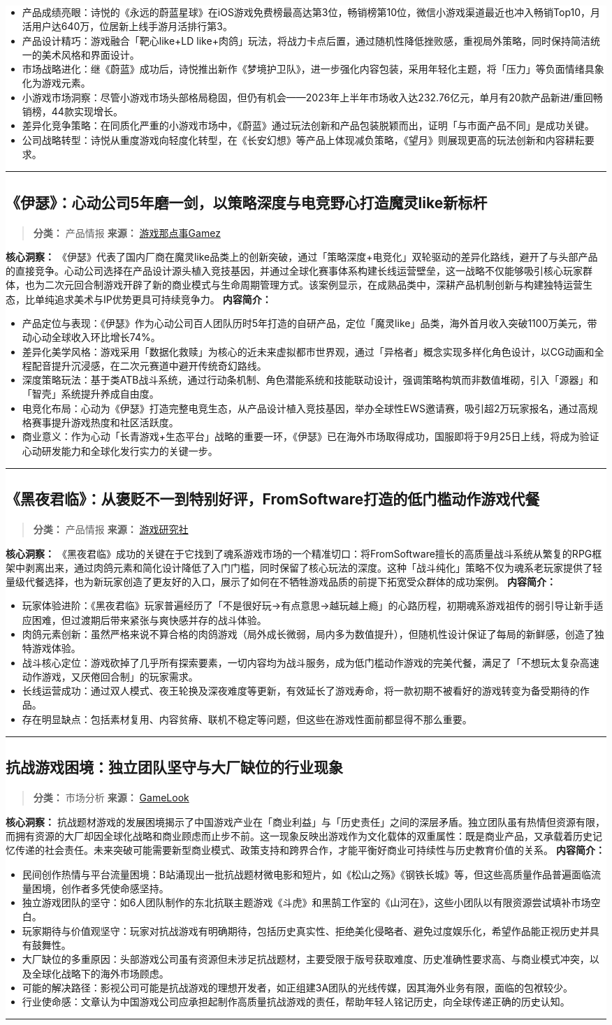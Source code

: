 - 产品成绩亮眼：诗悦的《永远的蔚蓝星球》在iOS游戏免费榜最高达第3位，畅销榜第10位，微信小游戏渠道最近也冲入畅销Top10，月活用户达640万，位居新上线手游月活排行第3。
- 产品设计精巧：游戏融合「靶心like+LD like+肉鸽」玩法，将战力卡点后置，通过随机性降低挫败感，重视局外策略，同时保持简洁统一的美术风格和界面设计。
- 市场战略进化：继《蔚蓝》成功后，诗悦推出新作《梦境护卫队》，进一步强化内容包装，采用年轻化主题，将「压力」等负面情绪具象化为游戏元素。
- 小游戏市场洞察：尽管小游戏市场头部格局稳固，但仍有机会——2023年上半年市场收入达232.76亿元，单月有20款产品新进/重回畅销榜，44款实现增长。
- 差异化竞争策略：在同质化严重的小游戏市场中，《蔚蓝》通过玩法创新和产品包装脱颖而出，证明「与市面产品不同」是成功关键。
- 公司战略转型：诗悦从重度游戏向轻度化转型，在《长安幻想》等产品上体现减负策略，《望月》则展现更高的玩法创新和内容耕耘要求。

---

## 《伊瑟》：心动公司5年磨一剑，以策略深度与电竞野心打造魔灵like新标杆

> **分类：** 产品情报
> **来源：** [游戏那点事Gamez](https://mp.weixin.qq.com/s/8BmekzPXEozl8DYPZoFB2Q)

**核心洞察：** 《伊瑟》代表了国内厂商在魔灵like品类上的创新突破，通过「策略深度+电竞化」双轮驱动的差异化路线，避开了与头部产品的直接竞争。心动公司选择在产品设计源头植入竞技基因，并通过全球化赛事体系构建长线运营壁垒，这一战略不仅能够吸引核心玩家群体，也为二次元回合制游戏开辟了新的商业模式与生命周期管理方式。该案例显示，在成熟品类中，深耕产品机制创新与构建独特运营生态，比单纯追求美术与IP优势更具可持续竞争力。
**内容简介：**

- 产品定位与表现：《伊瑟》作为心动公司百人团队历时5年打造的自研产品，定位「魔灵like」品类，海外首月收入突破1100万美元，带动心动全球收入环比增长74%。
- 差异化美学风格：游戏采用「数据化救赎」为核心的近未来虚拟都市世界观，通过「异格者」概念实现多样化角色设计，以CG动画和全程配音提升沉浸感，在二次元赛道中避开传统奇幻路线。
- 深度策略玩法：基于类ATB战斗系统，通过行动条机制、角色潜能系统和技能联动设计，强调策略构筑而非数值堆砌，引入「源器」和「智壳」系统提升养成自由度。
- 电竞化布局：心动为《伊瑟》打造完整电竞生态，从产品设计植入竞技基因，举办全球性EWS邀请赛，吸引超2万玩家报名，通过高规格赛事提升游戏热度和社区活跃度。
- 商业意义：作为心动「长青游戏+生态平台」战略的重要一环，《伊瑟》已在海外市场取得成功，国服即将于9月25日上线，将成为验证心动研发能力和全球化发行实力的关键一步。

---

## 《黑夜君临》：从褒贬不一到特别好评，FromSoftware打造的低门槛动作游戏代餐

> **分类：** 产品情报
> **来源：** [游戏研究社](https://mp.weixin.qq.com/s/uH5MiSTw2E94-Eh96FpbEw)

**核心洞察：** 《黑夜君临》成功的关键在于它找到了魂系游戏市场的一个精准切口：将FromSoftware擅长的高质量战斗系统从繁复的RPG框架中剥离出来，通过肉鸽元素和简化设计降低了入门门槛，同时保留了核心玩法的深度。这种「战斗纯化」策略不仅为魂系老玩家提供了轻量级代餐选择，也为新玩家创造了更友好的入口，展示了如何在不牺牲游戏品质的前提下拓宽受众群体的成功案例。
**内容简介：**

- 玩家体验进阶：《黑夜君临》玩家普遍经历了「不是很好玩→有点意思→越玩越上瘾」的心路历程，初期魂系游戏祖传的弱引导让新手适应困难，但过渡期后带来紧张与爽快感并存的战斗体验。
- 肉鸽元素创新：虽然严格来说不算合格的肉鸽游戏（局外成长微弱，局内多为数值提升），但随机性设计保证了每局的新鲜感，创造了独特游戏体验。
- 战斗核心定位：游戏砍掉了几乎所有探索要素，一切内容均为战斗服务，成为低门槛动作游戏的完美代餐，满足了「不想玩太复杂高速动作游戏，又厌倦回合制」的玩家需求。
- 长线运营成功：通过双人模式、夜王轮换及深夜难度等更新，有效延长了游戏寿命，将一款初期不被看好的游戏转变为备受期待的作品。
- 存在明显缺点：包括素材复用、内容贫瘠、联机不稳定等问题，但这些在游戏性面前都显得不那么重要。

---

## 抗战游戏困境：独立团队坚守与大厂缺位的行业现象

> **分类：** 市场分析
> **来源：** [GameLook](https://mp.weixin.qq.com/s/0q2ZX6OwhTJlDewxgpQreg)

**核心洞察：** 抗战题材游戏的发展困境揭示了中国游戏产业在「商业利益」与「历史责任」之间的深层矛盾。独立团队虽有热情但资源有限，而拥有资源的大厂却因全球化战略和商业顾虑而止步不前。这一现象反映出游戏作为文化载体的双重属性：既是商业产品，又承载着历史记忆传递的社会责任。未来突破可能需要新型商业模式、政策支持和跨界合作，才能平衡好商业可持续性与历史教育价值的关系。
**内容简介：**

- 民间创作热情与平台流量困境：B站涌现出一批抗战题材微电影和短片，如《松山之殇》《钢铁长城》等，但这些高质量作品普遍面临流量困境，创作者多凭使命感坚持。
- 独立游戏团队的坚守：如6人团队制作的东北抗联主题游戏《斗虎》和黑鹄工作室的《山河在》，这些小团队以有限资源尝试填补市场空白。
- 玩家期待与价值观坚守：玩家对抗战游戏有明确期待，包括历史真实性、拒绝美化侵略者、避免过度娱乐化，希望作品能正视历史并具有鼓舞性。
- 大厂缺位的多重原因：头部游戏公司虽有资源但未涉足抗战题材，主要受限于版号获取难度、历史准确性要求高、与商业模式冲突，以及全球化战略下的海外市场顾虑。
- 可能的解决路径：影视公司可能是抗战游戏的理想开发者，如正组建3A团队的光线传媒，因其海外业务有限，面临的包袱较少。
- 行业使命感：文章认为中国游戏公司应承担起制作高质量抗战游戏的责任，帮助年轻人铭记历史，向全球传递正确的历史认知。

---
